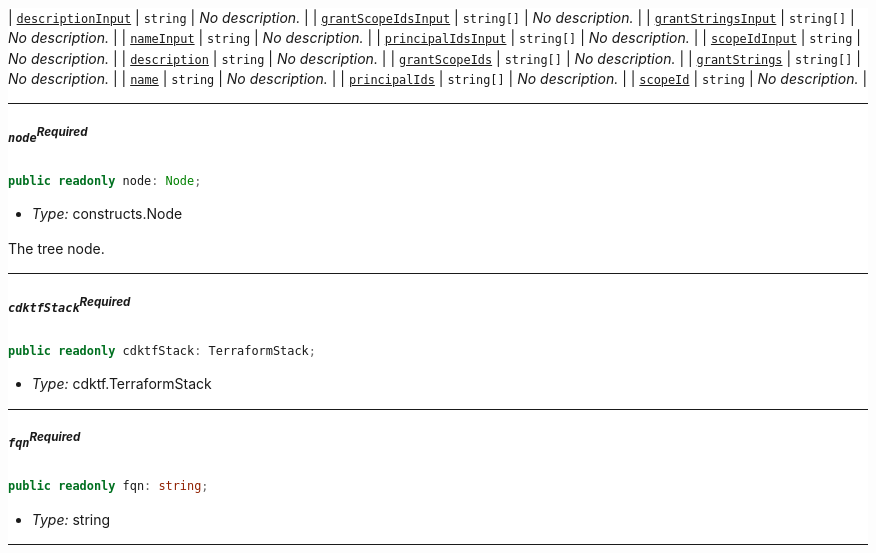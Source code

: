 | <code><a href="#@cdktf/provider-boundary.role.Role.property.descriptionInput">descriptionInput</a></code> | <code>string</code> | *No description.* |
| <code><a href="#@cdktf/provider-boundary.role.Role.property.grantScopeIdsInput">grantScopeIdsInput</a></code> | <code>string[]</code> | *No description.* |
| <code><a href="#@cdktf/provider-boundary.role.Role.property.grantStringsInput">grantStringsInput</a></code> | <code>string[]</code> | *No description.* |
| <code><a href="#@cdktf/provider-boundary.role.Role.property.nameInput">nameInput</a></code> | <code>string</code> | *No description.* |
| <code><a href="#@cdktf/provider-boundary.role.Role.property.principalIdsInput">principalIdsInput</a></code> | <code>string[]</code> | *No description.* |
| <code><a href="#@cdktf/provider-boundary.role.Role.property.scopeIdInput">scopeIdInput</a></code> | <code>string</code> | *No description.* |
| <code><a href="#@cdktf/provider-boundary.role.Role.property.description">description</a></code> | <code>string</code> | *No description.* |
| <code><a href="#@cdktf/provider-boundary.role.Role.property.grantScopeIds">grantScopeIds</a></code> | <code>string[]</code> | *No description.* |
| <code><a href="#@cdktf/provider-boundary.role.Role.property.grantStrings">grantStrings</a></code> | <code>string[]</code> | *No description.* |
| <code><a href="#@cdktf/provider-boundary.role.Role.property.name">name</a></code> | <code>string</code> | *No description.* |
| <code><a href="#@cdktf/provider-boundary.role.Role.property.principalIds">principalIds</a></code> | <code>string[]</code> | *No description.* |
| <code><a href="#@cdktf/provider-boundary.role.Role.property.scopeId">scopeId</a></code> | <code>string</code> | *No description.* |

---

##### `node`<sup>Required</sup> <a name="node" id="@cdktf/provider-boundary.role.Role.property.node"></a>

```typescript
public readonly node: Node;
```

- *Type:* constructs.Node

The tree node.

---

##### `cdktfStack`<sup>Required</sup> <a name="cdktfStack" id="@cdktf/provider-boundary.role.Role.property.cdktfStack"></a>

```typescript
public readonly cdktfStack: TerraformStack;
```

- *Type:* cdktf.TerraformStack

---

##### `fqn`<sup>Required</sup> <a name="fqn" id="@cdktf/provider-boundary.role.Role.property.fqn"></a>

```typescript
public readonly fqn: string;
```

- *Type:* string

---